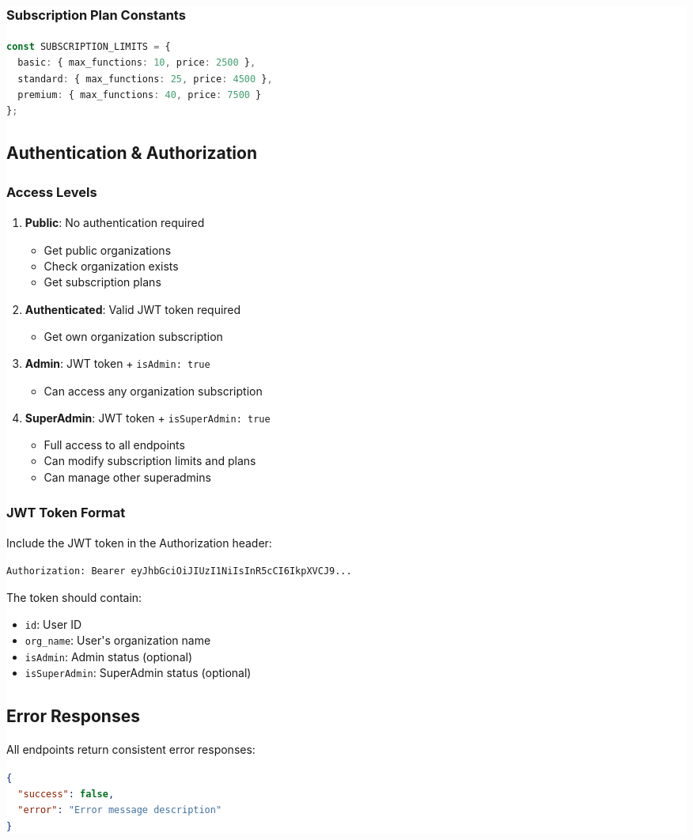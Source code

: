 ### Subscription Plan Constants

```typescript
const SUBSCRIPTION_LIMITS = {
  basic: { max_functions: 10, price: 2500 },
  standard: { max_functions: 25, price: 4500 },
  premium: { max_functions: 40, price: 7500 }
};
```

## Authentication & Authorization

### Access Levels

1. **Public**: No authentication required
   - Get public organizations
   - Check organization exists
   - Get subscription plans

2. **Authenticated**: Valid JWT token required
   - Get own organization subscription

3. **Admin**: JWT token + `isAdmin: true`
   - Can access any organization subscription

4. **SuperAdmin**: JWT token + `isSuperAdmin: true`
   - Full access to all endpoints
   - Can modify subscription limits and plans
   - Can manage other superadmins

### JWT Token Format

Include the JWT token in the Authorization header:

```
Authorization: Bearer eyJhbGciOiJIUzI1NiIsInR5cCI6IkpXVCJ9...
```

The token should contain:
- `id`: User ID
- `org_name`: User's organization name
- `isAdmin`: Admin status (optional)
- `isSuperAdmin`: SuperAdmin status (optional)

## Error Responses

All endpoints return consistent error responses:

```json
{
  "success": false,
  "error": "Error message description"
}
```
